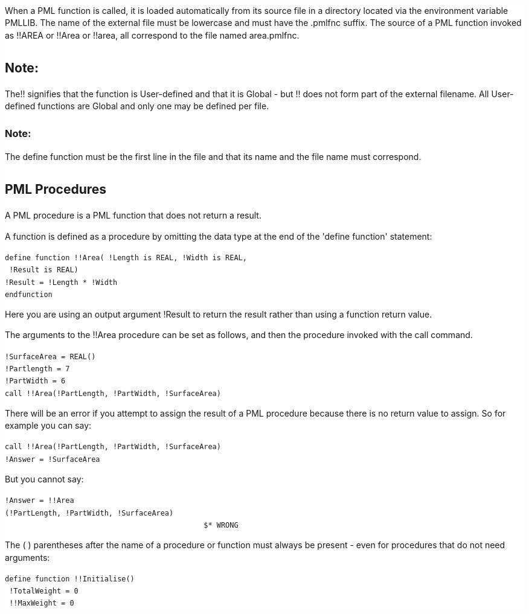 When a PML function is called, it is loaded automatically from its source file in a directory located via the environment variable PMLLIB. The name of the external file must be lowercase and must have the .pmlfnc suffix. The source of a PML function invoked as !!AREA or !!Area or !!area, all correspond to the file named area.pmlfnc.

## Note:

The!! signifies that the function is User-defined and that it is Global - but !! does not form part of the external filename. All User-defined functions are Global and only one may be defined per file.

### Note:

The define function must be the first line in the file and that its name and the file name must correspond.

<span id="page-3-0"></span>

## PML Procedures

A PML procedure is a PML function that does not return a result.

A function is defined as a procedure by omitting the data type at the end of the 'define function' statement:

```
define function !!Area( !Length is REAL, !Width is REAL, 
 !Result is REAL) 
!Result = !Length * !Width 
endfunction
```

Here you are using an output argument !Result to return the result rather than using a function return value.

The arguments to the !!Area procedure can be set as follows, and then the procedure invoked with the call command.

```
!SurfaceArea = REAL() 
!Partlength = 7 
!PartWidth = 6 
call !!Area(!PartLength, !PartWidth, !SurfaceArea)
```

There will be an error if you attempt to assign the result of a PML procedure because there is no return value to assign. So for example you can say:

```
call !!Area(!PartLength, !PartWidth, !SurfaceArea) 
!Answer = !SurfaceArea
```

But you cannot say:

```
!Answer = !!Area 
(!PartLength, !PartWidth, !SurfaceArea) 
                                              $* WRONG
```

The ( ) parentheses after the name of a procedure or function must always be present - even for procedures that do not need arguments:

```
define function !!Initialise() 
 !TotalWeight = 0 
 !!MaxWeight = 0
```